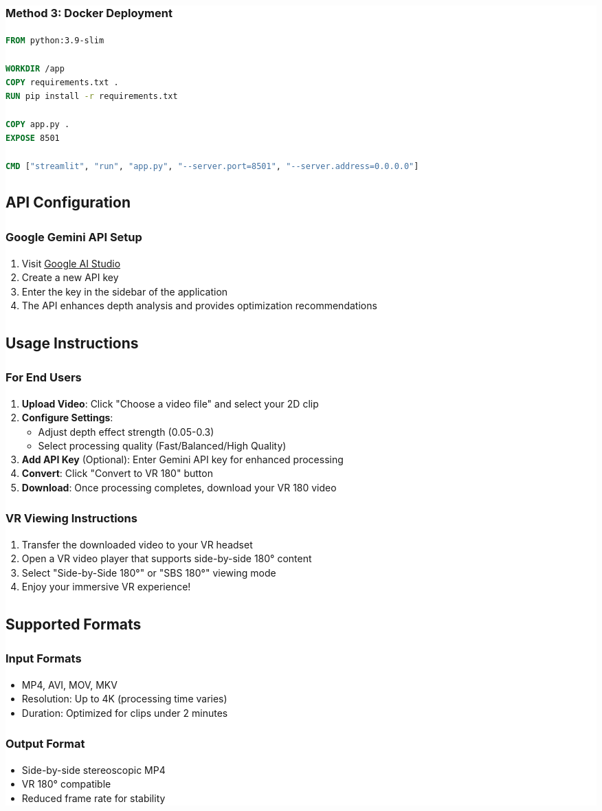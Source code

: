 ### Method 3: Docker Deployment
```dockerfile
FROM python:3.9-slim

WORKDIR /app
COPY requirements.txt .
RUN pip install -r requirements.txt

COPY app.py .
EXPOSE 8501

CMD ["streamlit", "run", "app.py", "--server.port=8501", "--server.address=0.0.0.0"]
```

## API Configuration

### Google Gemini API Setup
1. Visit [Google AI Studio](https://aistudio.google.com/)
2. Create a new API key
3. Enter the key in the sidebar of the application
4. The API enhances depth analysis and provides optimization recommendations

## Usage Instructions

### For End Users
1. **Upload Video**: Click "Choose a video file" and select your 2D clip
2. **Configure Settings**: 
   - Adjust depth effect strength (0.05-0.3)
   - Select processing quality (Fast/Balanced/High Quality)
3. **Add API Key** (Optional): Enter Gemini API key for enhanced processing
4. **Convert**: Click "Convert to VR 180" button
5. **Download**: Once processing completes, download your VR 180 video

### VR Viewing Instructions
1. Transfer the downloaded video to your VR headset
2. Open a VR video player that supports side-by-side 180° content
3. Select "Side-by-Side 180°" or "SBS 180°" viewing mode
4. Enjoy your immersive VR experience!

## Supported Formats

### Input Formats
- MP4, AVI, MOV, MKV
- Resolution: Up to 4K (processing time varies)
- Duration: Optimized for clips under 2 minutes

### Output Format
- Side-by-side stereoscopic MP4
- VR 180° compatible
- Reduced frame rate for stability
